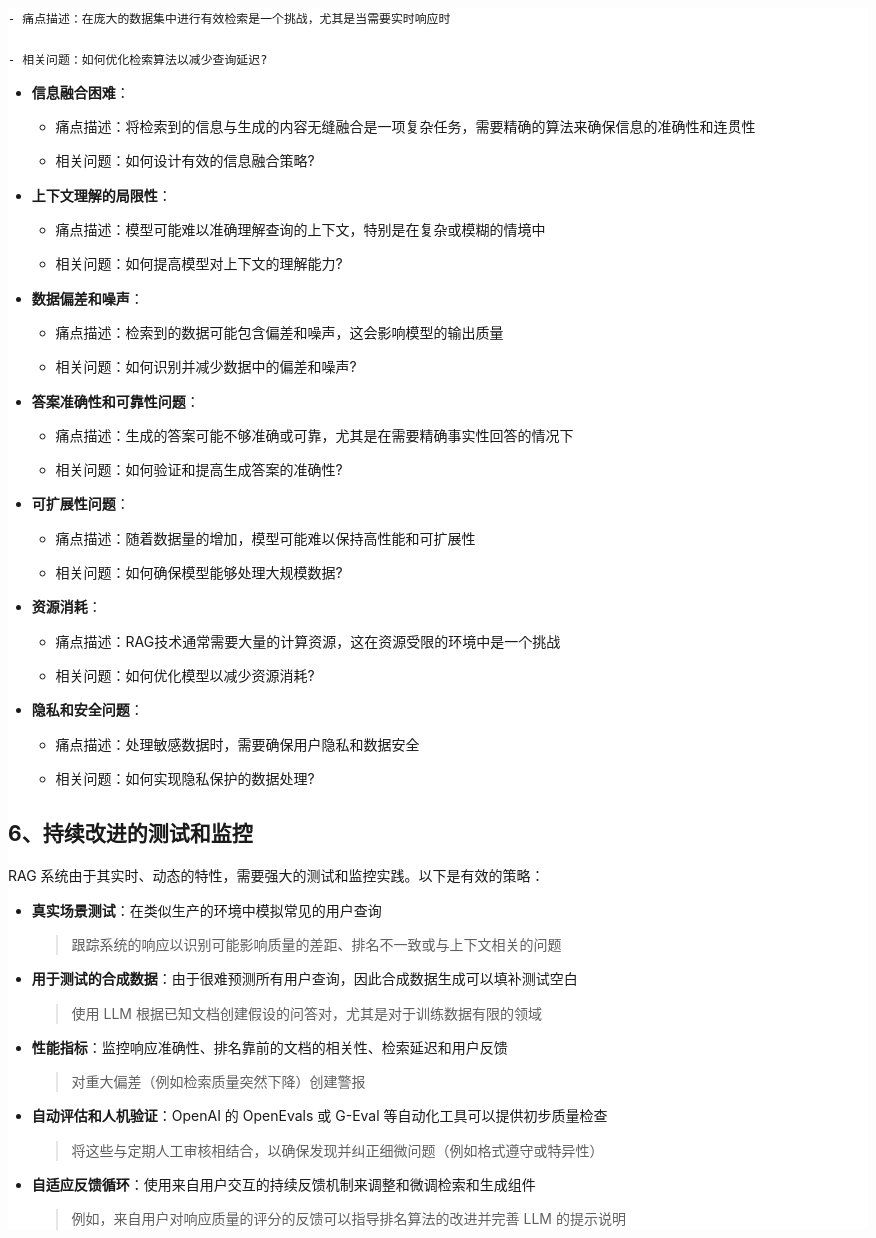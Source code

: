     - 痛点描述：在庞大的数据集中进行有效检索是一个挑战，尤其是当需要实时响应时

    - 相关问题：如何优化检索算法以减少查询延迟?

- **信息融合困难**：

    - 痛点描述：将检索到的信息与生成的内容无缝融合是一项复杂任务，需要精确的算法来确保信息的准确性和连贯性

    - 相关问题：如何设计有效的信息融合策略?

- **上下文理解的局限性**：

    - 痛点描述：模型可能难以准确理解查询的上下文，特别是在复杂或模糊的情境中

    - 相关问题：如何提高模型对上下文的理解能力?

- **数据偏差和噪声**：

    - 痛点描述：检索到的数据可能包含偏差和噪声，这会影响模型的输出质量

    - 相关问题：如何识别并减少数据中的偏差和噪声?

- **答案准确性和可靠性问题**：

    - 痛点描述：生成的答案可能不够准确或可靠，尤其是在需要精确事实性回答的情况下

    - 相关问题：如何验证和提高生成答案的准确性?

- **可扩展性问题**：

    - 痛点描述：随着数据量的增加，模型可能难以保持高性能和可扩展性

    - 相关问题：如何确保模型能够处理大规模数据?

- **资源消耗**：

    - 痛点描述：RAG技术通常需要大量的计算资源，这在资源受限的环境中是一个挑战

    - 相关问题：如何优化模型以减少资源消耗?

- **隐私和安全问题**：

    - 痛点描述：处理敏感数据时，需要确保用户隐私和数据安全

    - 相关问题：如何实现隐私保护的数据处理?

## 6、持续改进的测试和监控

RAG 系统由于其实时、动态的特性，需要强大的测试和监控实践。以下是有效的策略：

- **真实场景测试**：在类似生产的环境中模拟常见的用户查询

    > 跟踪系统的响应以识别可能影响质量的差距、排名不一致或与上下文相关的问题

- **用于测试的合成数据**：由于很难预测所有用户查询，因此合成数据生成可以填补测试空白

    > 使用 LLM 根据已知文档创建假设的问答对，尤其是对于训练数据有限的领域

- **性能指标**：监控响应准确性、排名靠前的文档的相关性、检索延迟和用户反馈

    > 对重大偏差（例如检索质量突然下降）创建警报

- **自动评估和人机验证**：OpenAI 的 OpenEvals 或 G-Eval 等自动化工具可以提供初步质量检查

    > 将这些与定期人工审核相结合，以确保发现并纠正细微问题（例如格式遵守或特异性）

- **自适应反馈循环**：使用来自用户交互的持续反馈机制来调整和微调检索和生成组件

    > 例如，来自用户对响应质量的评分的反馈可以指导排名算法的改进并完善 LLM 的提示说明

# 